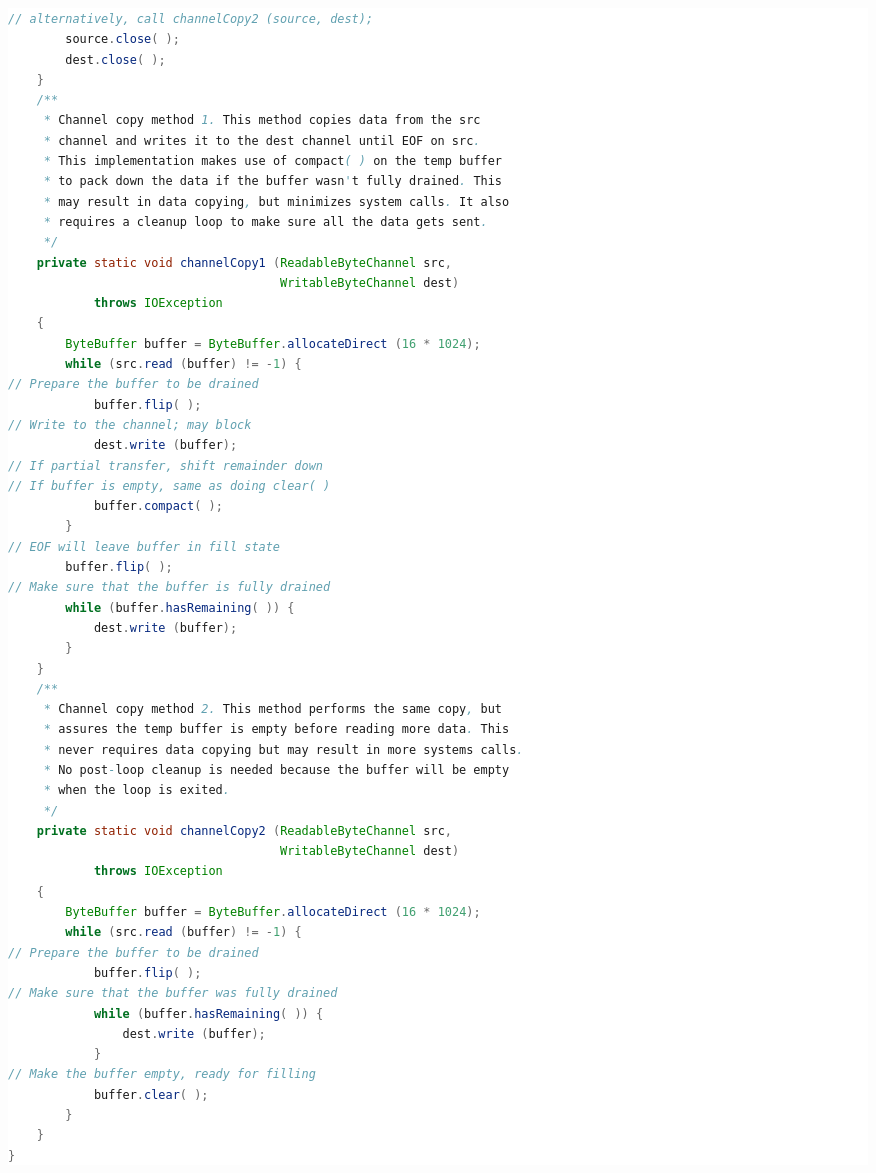 ```java
// alternatively, call channelCopy2 (source, dest);
        source.close( );
        dest.close( );
    }
    /**
     * Channel copy method 1. This method copies data from the src
     * channel and writes it to the dest channel until EOF on src.
     * This implementation makes use of compact( ) on the temp buffer
     * to pack down the data if the buffer wasn't fully drained. This
     * may result in data copying, but minimizes system calls. It also
     * requires a cleanup loop to make sure all the data gets sent.
     */
    private static void channelCopy1 (ReadableByteChannel src,
                                      WritableByteChannel dest)
            throws IOException
    {
        ByteBuffer buffer = ByteBuffer.allocateDirect (16 * 1024);
        while (src.read (buffer) != -1) {
// Prepare the buffer to be drained
            buffer.flip( );
// Write to the channel; may block
            dest.write (buffer);
// If partial transfer, shift remainder down
// If buffer is empty, same as doing clear( )
            buffer.compact( );
        }
// EOF will leave buffer in fill state
        buffer.flip( );
// Make sure that the buffer is fully drained
        while (buffer.hasRemaining( )) {
            dest.write (buffer);
        }
    }
    /**
     * Channel copy method 2. This method performs the same copy, but
     * assures the temp buffer is empty before reading more data. This
     * never requires data copying but may result in more systems calls.
     * No post-loop cleanup is needed because the buffer will be empty
     * when the loop is exited.
     */
    private static void channelCopy2 (ReadableByteChannel src,
                                      WritableByteChannel dest)
            throws IOException
    {
        ByteBuffer buffer = ByteBuffer.allocateDirect (16 * 1024);
        while (src.read (buffer) != -1) {
// Prepare the buffer to be drained
            buffer.flip( );
// Make sure that the buffer was fully drained
            while (buffer.hasRemaining( )) {
                dest.write (buffer);
            }
// Make the buffer empty, ready for filling
            buffer.clear( );
        }
    }
}
```
